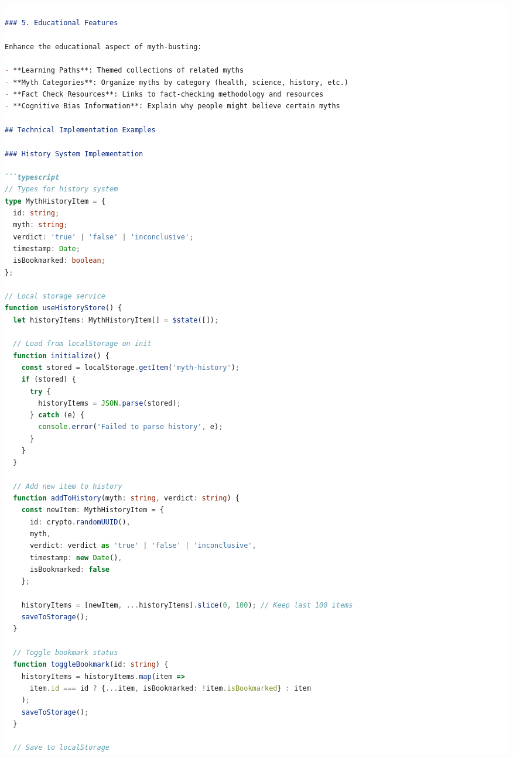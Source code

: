 ```Markdown src/lib/plan/app/new-features.md

### 5. Educational Features

Enhance the educational aspect of myth-busting:

- **Learning Paths**: Themed collections of related myths
- **Myth Categories**: Organize myths by category (health, science, history, etc.)
- **Fact Check Resources**: Links to fact-checking methodology and resources
- **Cognitive Bias Information**: Explain why people might believe certain myths

## Technical Implementation Examples

### History System Implementation

```typescript
// Types for history system
type MythHistoryItem = {
  id: string;
  myth: string;
  verdict: 'true' | 'false' | 'inconclusive';
  timestamp: Date;
  isBookmarked: boolean;
};

// Local storage service
function useHistoryStore() {
  let historyItems: MythHistoryItem[] = $state([]);
  
  // Load from localStorage on init
  function initialize() {
    const stored = localStorage.getItem('myth-history');
    if (stored) {
      try {
        historyItems = JSON.parse(stored);
      } catch (e) {
        console.error('Failed to parse history', e);
      }
    }
  }
  
  // Add new item to history
  function addToHistory(myth: string, verdict: string) {
    const newItem: MythHistoryItem = {
      id: crypto.randomUUID(),
      myth,
      verdict: verdict as 'true' | 'false' | 'inconclusive',
      timestamp: new Date(),
      isBookmarked: false
    };
    
    historyItems = [newItem, ...historyItems].slice(0, 100); // Keep last 100 items
    saveToStorage();
  }
  
  // Toggle bookmark status
  function toggleBookmark(id: string) {
    historyItems = historyItems.map(item => 
      item.id === id ? {...item, isBookmarked: !item.isBookmarked} : item
    );
    saveToStorage();
  }
  
  // Save to localStorage
```